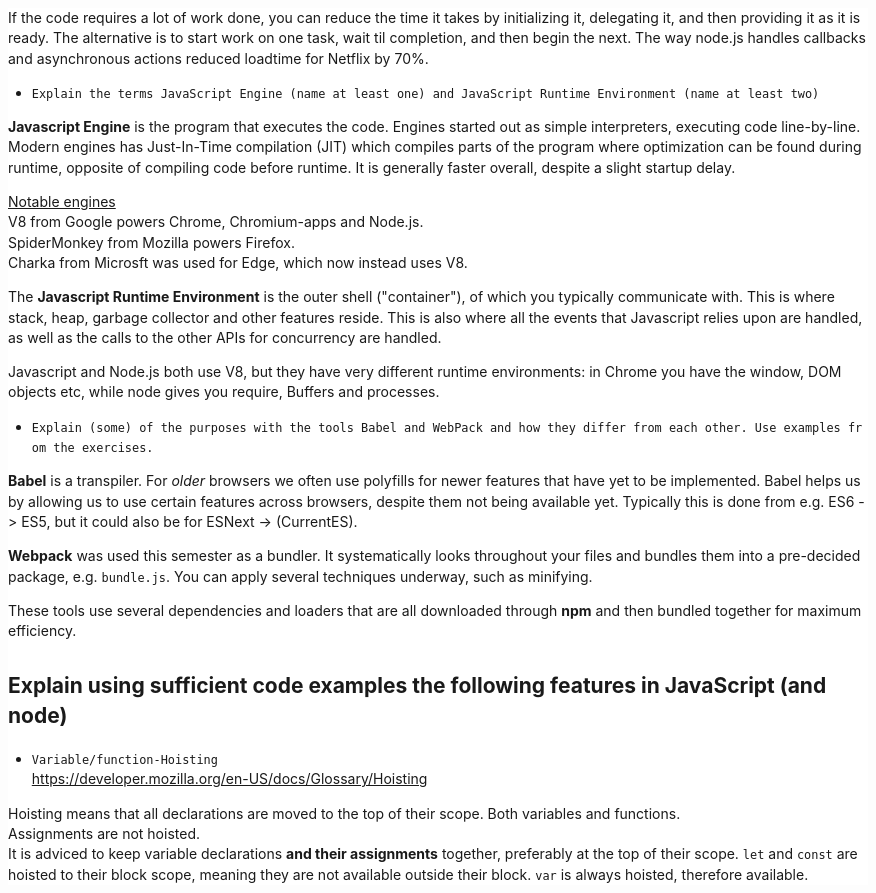 If the code requires a lot of work done, you can reduce the time it takes by initializing it, delegating it, and then providing it as it is ready. The alternative is to start work on one task, wait til completion, and then begin the next. The way node.js handles callbacks and asynchronous actions reduced loadtime for Netflix by 70%.
    
-   ```Explain the terms JavaScript Engine (name at least one) and JavaScript Runtime Environment (name at least two)```  

**Javascript Engine** is the program that executes the code. Engines started out as simple interpreters, executing code line-by-line.  
Modern engines has Just-In-Time compilation (JIT) which compiles parts of the program where optimization can be found during runtime, opposite of compiling code before runtime. It is generally faster overall, despite a slight startup delay.  

[Notable engines](https://en.wikipedia.org/wiki/JavaScript_engine#Notable_engines)  
V8 from Google powers Chrome, Chromium-apps and Node.js.  
SpiderMonkey from Mozilla powers Firefox.  
Charka from Microsft was used for Edge, which now instead uses V8.

The **Javascript Runtime Environment** is the outer shell ("container"), of which you typically communicate with. This is where stack, heap, garbage collector and other features reside. This is also where all the events that Javascript relies upon are handled, as well as the calls to the other APIs for concurrency are handled.

Javascript and Node.js both use V8, but they have very different runtime environments: in Chrome you have the window, DOM objects etc, while node gives you require, Buffers and processes.

-   ```Explain (some) of the purposes with the tools Babel and WebPack and how they differ from each other. Use examples from the exercises.```

**Babel** is a transpiler. For *older* browsers we often use polyfills for newer features that have yet to be implemented. Babel helps us by allowing us to use certain features across browsers, despite them not being available yet. Typically this is done from e.g. ES6 -> ES5, but it could also be for ESNext -> (CurrentES).

**Webpack** was used this semester as a bundler. It systematically looks throughout your files and bundles them into a pre-decided package, e.g. `bundle.js`. You can apply several techniques underway, such as minifying.

These tools use several dependencies and loaders that are all downloaded through **npm** and then bundled together for maximum efficiency.

## Explain using sufficient code examples the following features in JavaScript (and node)  

-   ```Variable/function-Hoisting```  
https://developer.mozilla.org/en-US/docs/Glossary/Hoisting  

Hoisting means that all declarations are moved to the top of their scope. Both variables and functions.  
Assignments are not hoisted.  
It is adviced to keep variable declarations **and their assignments** together, preferably at the top of their scope.
`let` and `const` are hoisted to their block scope, meaning they are not available outside their block. `var` is always hoisted, therefore available.
